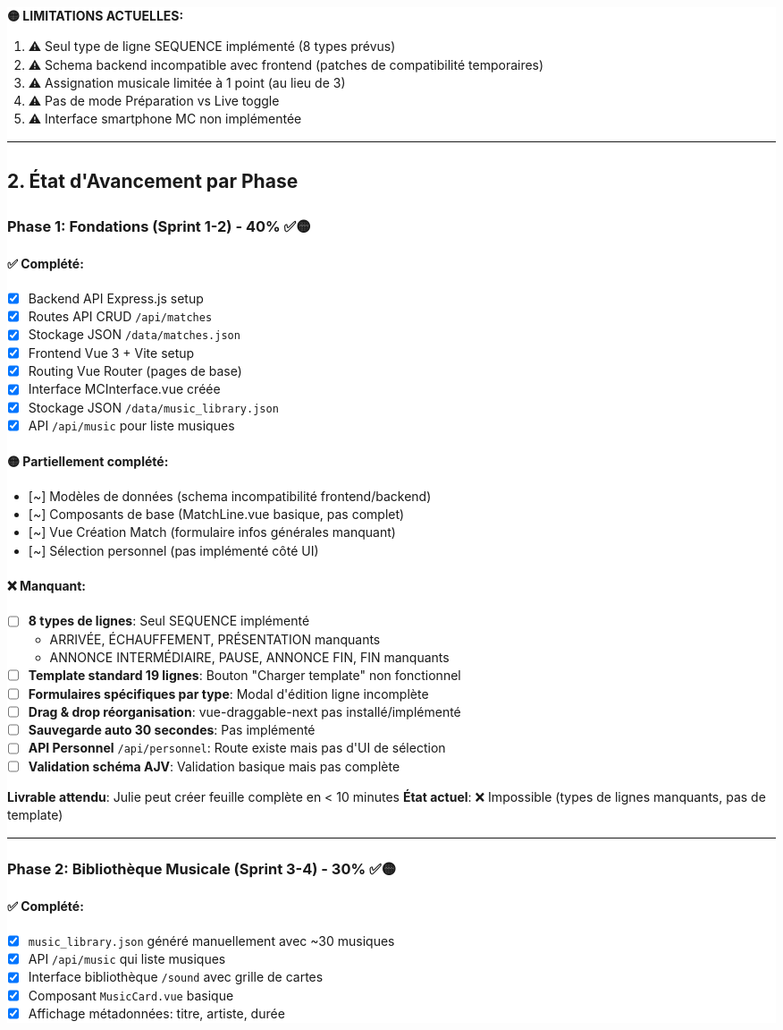**🟡 LIMITATIONS ACTUELLES:**
1. ⚠️ Seul type de ligne SEQUENCE implémenté (8 types prévus)
2. ⚠️ Schema backend incompatible avec frontend (patches de compatibilité temporaires)
3. ⚠️ Assignation musicale limitée à 1 point (au lieu de 3)
4. ⚠️ Pas de mode Préparation vs Live toggle
5. ⚠️ Interface smartphone MC non implémentée

---

## 2. État d'Avancement par Phase

### Phase 1: Fondations (Sprint 1-2) - 40% ✅🟡

#### ✅ Complété:
- [x] Backend API Express.js setup
- [x] Routes API CRUD `/api/matches`
- [x] Stockage JSON `/data/matches.json`
- [x] Frontend Vue 3 + Vite setup
- [x] Routing Vue Router (pages de base)
- [x] Interface MCInterface.vue créée
- [x] Stockage JSON `/data/music_library.json`
- [x] API `/api/music` pour liste musiques

#### 🟡 Partiellement complété:
- [~] Modèles de données (schema incompatibilité frontend/backend)
- [~] Composants de base (MatchLine.vue basique, pas complet)
- [~] Vue Création Match (formulaire infos générales manquant)
- [~] Sélection personnel (pas implémenté côté UI)

#### ❌ Manquant:
- [ ] **8 types de lignes**: Seul SEQUENCE implémenté
  - ARRIVÉE, ÉCHAUFFEMENT, PRÉSENTATION manquants
  - ANNONCE INTERMÉDIAIRE, PAUSE, ANNONCE FIN, FIN manquants
- [ ] **Template standard 19 lignes**: Bouton "Charger template" non fonctionnel
- [ ] **Formulaires spécifiques par type**: Modal d'édition ligne incomplète
- [ ] **Drag & drop réorganisation**: vue-draggable-next pas installé/implémenté
- [ ] **Sauvegarde auto 30 secondes**: Pas implémenté
- [ ] **API Personnel** `/api/personnel`: Route existe mais pas d'UI de sélection
- [ ] **Validation schéma AJV**: Validation basique mais pas complète

**Livrable attendu**: Julie peut créer feuille complète en < 10 minutes
**État actuel**: ❌ Impossible (types de lignes manquants, pas de template)

---

### Phase 2: Bibliothèque Musicale (Sprint 3-4) - 30% ✅🟡

#### ✅ Complété:
- [x] `music_library.json` généré manuellement avec ~30 musiques
- [x] API `/api/music` qui liste musiques
- [x] Interface bibliothèque `/sound` avec grille de cartes
- [x] Composant `MusicCard.vue` basique
- [x] Affichage métadonnées: titre, artiste, durée
